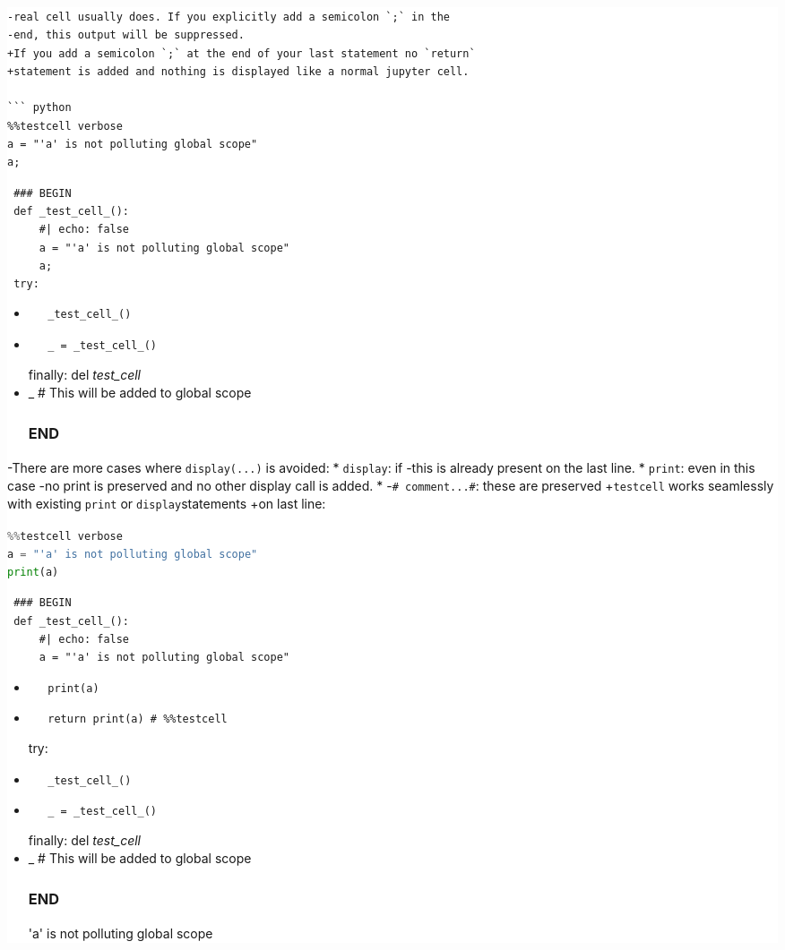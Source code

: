  ```
-real cell usually does. If you explicitly add a semicolon `;` in the
-end, this output will be suppressed.
+If you add a semicolon `;` at the end of your last statement no `return`
+statement is added and nothing is displayed like a normal jupyter cell.
 
 ``` python
 %%testcell verbose
 a = "'a' is not polluting global scope"
 a;
 ```
 
 
     ### BEGIN
     def _test_cell_():
         #| echo: false
         a = "'a' is not polluting global scope"
         a;
     try:
-        _test_cell_()
+        _ = _test_cell_()
     finally:
         del _test_cell_
+    _ # This will be added to global scope
     ### END
 
-There are more cases where `display(...)` is avoided: \* `display`: if
-this is already present on the last line. \* `print`: even in this case
-no print is preserved and no other display call is added. \*
-`# comment...#`: these are preserved
+`testcell` works seamlessly with existing `print` or `display`statements
+on last line:
 
 ``` python
 %%testcell verbose
 a = "'a' is not polluting global scope"
 print(a)
 ```
 
 
     ### BEGIN
     def _test_cell_():
         #| echo: false
         a = "'a' is not polluting global scope"
-        print(a)
+        return print(a) # %%testcell
     try:
-        _test_cell_()
+        _ = _test_cell_()
     finally:
         del _test_cell_
+    _ # This will be added to global scope
     ### END
     'a' is not polluting global scope
 